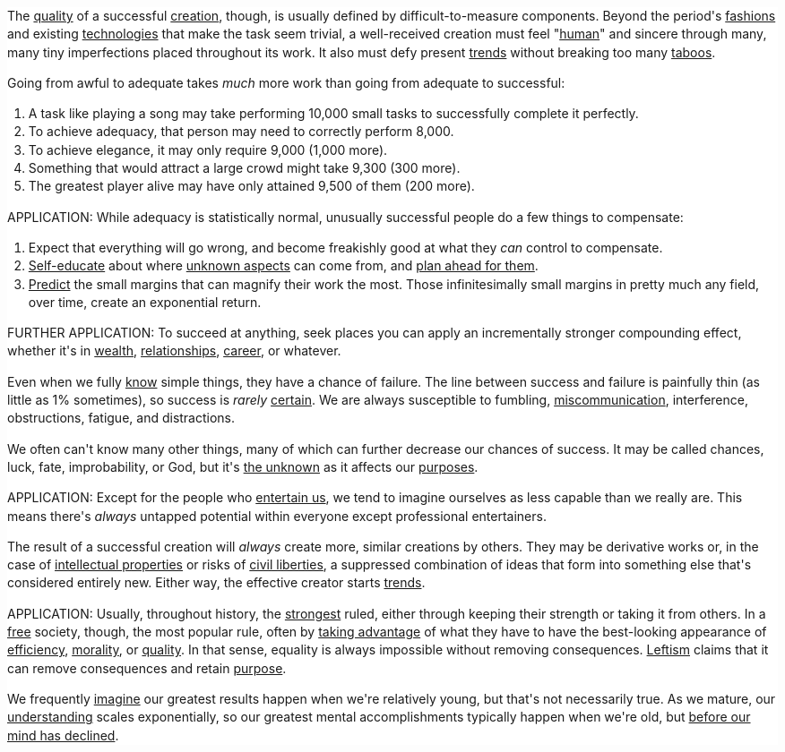 The [quality](values-quality.md) of a successful [creation](creations.md), though, is usually defined by difficult-to-measure components. Beyond the period's [fashions](trends.md) and existing [technologies](technology.md) that make the task seem trivial, a well-received creation must feel "[human](humanity.md)" and sincere through many, many tiny imperfections placed throughout its work. It also must defy present [trends](trends.md) without breaking too many [taboos](morality-taboo.md).

Going from awful to adequate takes *much* more work than going from adequate to successful:

1. A task like playing a song may take performing 10,000 small tasks to successfully complete it perfectly.
2. To achieve adequacy, that person may need to correctly perform 8,000.
3. To achieve elegance, it may only require 9,000 (1,000 more).
4. Something that would attract a large crowd might take 9,300 (300 more).
5. The greatest player alive may have only attained 9,500 of them (200 more).

APPLICATION: While adequacy is statistically normal, unusually successful people do a few things to compensate:

1. Expect that everything will go wrong, and become freakishly good at what they *can* control to compensate.
2. [Self-educate](education.md) about where [unknown aspects](unknown.md) can come from, and [plan ahead for them](imagination.md).
3. [Predict](imagination.md) the small margins that can magnify their work the most. Those infinitesimally small margins in pretty much any field, over time, create an exponential return.

FURTHER APPLICATION: To succeed at anything, seek places you can apply an incrementally stronger compounding effect, whether it's in [wealth](power.md), [relationships](people-friends-why.md), [career](jobs-1_why.md), or whatever.

Even when we fully [know](understanding.md) simple things, they have a chance of failure. The line between success and failure is painfully thin (as little as 1% sometimes), so success is *rarely* [certain](understanding-certainty.md). We are always susceptible to fumbling, [miscommunication](language.md), interference, obstructions, fatigue, and distractions.

We often can't know many other things, many of which can further decrease our chances of success. It may be called chances, luck, fate, improbability, or God, but it's [the unknown](unknown.md) as it affects our [purposes](purpose.md).

APPLICATION: Except for the people who [entertain us](stories-storytellers.md), we tend to imagine ourselves as less capable than we really are. This means there's *always* untapped potential within everyone except professional entertainers.

The result of a successful creation will *always* create more, similar creations by others. They may be derivative works or, in the case of [intellectual properties](legal-ip.md) or risks of [civil liberties](people-boundaries-why.md), a suppressed combination of ideas that form into something else that's considered entirely new. Either way, the effective creator starts [trends](trends.md).

APPLICATION: Usually, throughout history, the [strongest](power.md) ruled, either through keeping their strength or taking it from others. In a [free](morality-justice.md) society, though, the most popular rule, often by [taking advantage](purpose.md) of what they have to have the best-looking appearance of [efficiency](purpose.md), [morality](morality.md), or [quality](values-quality.md). In that sense, equality is always impossible without removing consequences. [Leftism](politics-leftism.md) claims that it can remove consequences and retain [purpose](purpose.md).

We frequently [imagine](imagination.md) our greatest results happen when we're relatively young, but that's not necessarily true. As we mature, our [understanding](understanding.md) scales exponentially, so our greatest mental accomplishments typically happen when we're old, but [before our mind has declined](maturity.md).
